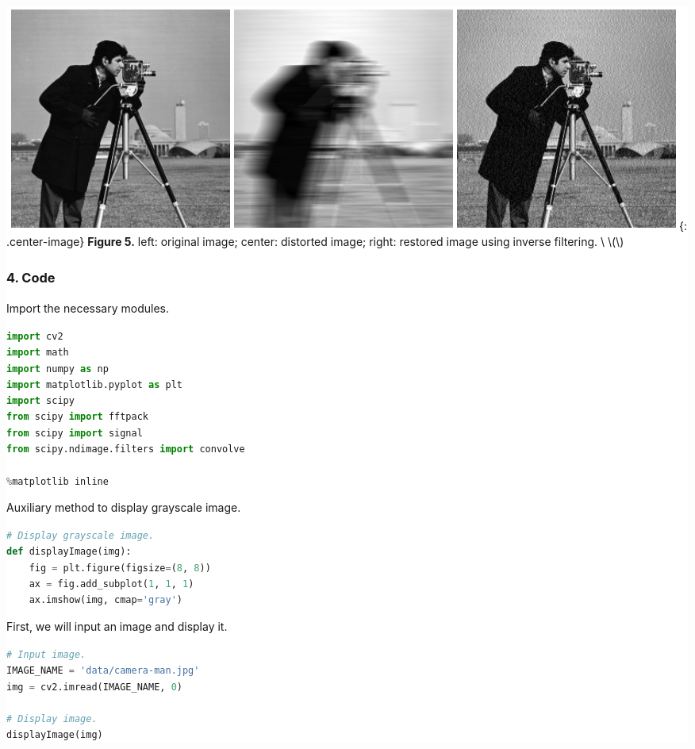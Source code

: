 ![img5](/assets/inverse-filtering/result2.png){: .center-image}
**Figure 5.** left: original image; center: distorted image; right: restored image using inverse filtering.
\\
\\(\\)
### 4. Code
Import the necessary modules.

```python
import cv2
import math
import numpy as np
import matplotlib.pyplot as plt
import scipy
from scipy import fftpack
from scipy import signal
from scipy.ndimage.filters import convolve

%matplotlib inline
```

Auxiliary method to display grayscale image.

```python
# Display grayscale image.
def displayImage(img):
    fig = plt.figure(figsize=(8, 8))
    ax = fig.add_subplot(1, 1, 1)
    ax.imshow(img, cmap='gray')
```

First, we will input an image and display it.

```python
# Input image.
IMAGE_NAME = 'data/camera-man.jpg'
img = cv2.imread(IMAGE_NAME, 0)

# Display image.
displayImage(img)
```